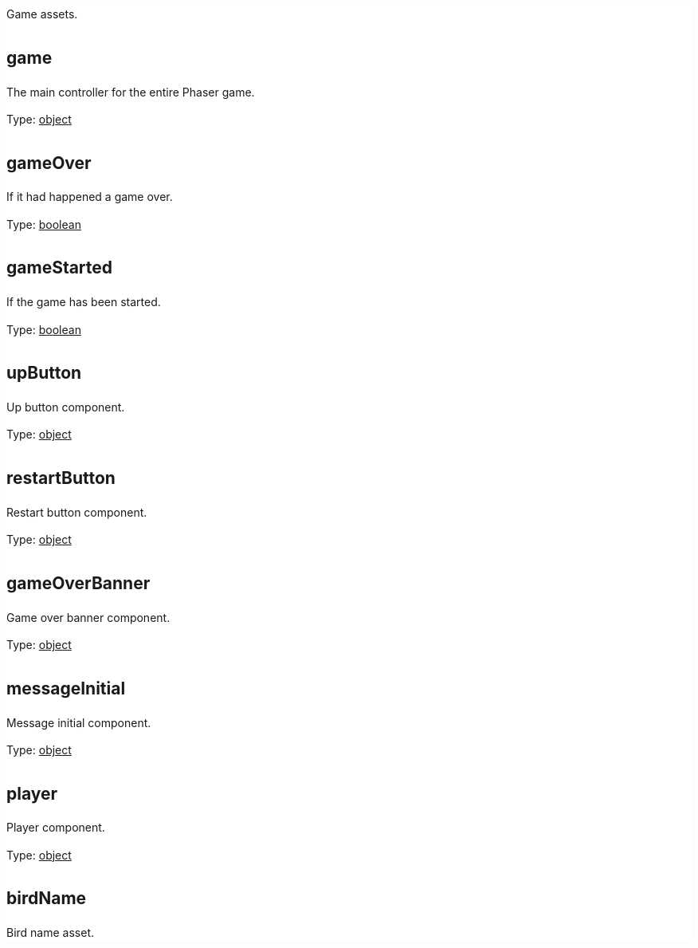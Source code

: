 Game assets.

## game

The main controller for the entire Phaser game.

Type: [object][41]

## gameOver

If it had happened a game over.

Type: [boolean][42]

## gameStarted

If the game has been started.

Type: [boolean][42]

## upButton

Up button component.

Type: [object][41]

## restartButton

Restart button component.

Type: [object][41]

## gameOverBanner

Game over banner component.

Type: [object][41]

## messageInitial

Message initial component.

Type: [object][41]

## player

Player component.

Type: [object][41]

## birdName

Bird name asset.


[1]: #configurations
[2]: #assets
[3]: #game
[4]: #gameover
[5]: #gamestarted
[6]: #upbutton
[7]: #restartbutton
[8]: #gameoverbanner
[9]: #messageinitial
[10]: #player
[11]: #birdname
[12]: #framesmoveup
[13]: #backgroundday
[14]: #backgroundnight
[15]: #ground
[16]: #pipesgroup
[17]: #gapsgroup
[18]: #nextpipes
[19]: #currentpipe
[20]: #scoreboardgroup
[21]: #score
[22]: #preload
[23]: #create
[24]: #update
[25]: #hitbird
[26]: #parameters
[27]: #updatescore
[28]: #parameters-1
[29]: #makepipes
[30]: #parameters-2
[31]: #movebird
[32]: #getrandombird
[33]: #getanimationbird
[34]: #parameters-3
[35]: #updatescoreboard
[36]: #restartgame
[37]: #preparegame
[38]: #parameters-4
[39]: #startgame
[40]: #parameters-5
[41]: https://developer.mozilla.org/docs/Web/JavaScript/Reference/Global_Objects/Object
[42]: https://developer.mozilla.org/docs/Web/JavaScript/Reference/Global_Objects/Boolean
[43]: https://developer.mozilla.org/docs/Web/JavaScript/Reference/Global_Objects/String
[44]: https://developer.mozilla.org/docs/Web/JavaScript/Reference/Global_Objects/Number